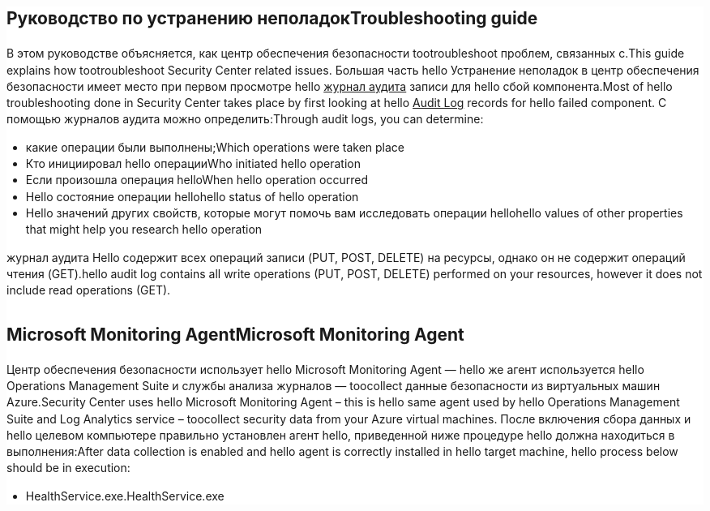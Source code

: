 ## <a name="troubleshooting-guide"></a><span data-ttu-id="dcbae-108">Руководство по устранению неполадок</span><span class="sxs-lookup"><span data-stu-id="dcbae-108">Troubleshooting guide</span></span>
<span data-ttu-id="dcbae-109">В этом руководстве объясняется, как центр обеспечения безопасности tootroubleshoot проблем, связанных с.</span><span class="sxs-lookup"><span data-stu-id="dcbae-109">This guide explains how tootroubleshoot Security Center related issues.</span></span> <span data-ttu-id="dcbae-110">Большая часть hello Устранение неполадок в центр обеспечения безопасности имеет место при первом просмотре hello [журнал аудита](https://azure.microsoft.com/updates/audit-logs-in-azure-preview-portal/) записи для hello сбой компонента.</span><span class="sxs-lookup"><span data-stu-id="dcbae-110">Most of hello troubleshooting done in Security Center takes place by first looking at hello [Audit Log](https://azure.microsoft.com/updates/audit-logs-in-azure-preview-portal/) records for hello failed component.</span></span> <span data-ttu-id="dcbae-111">С помощью журналов аудита можно определить:</span><span class="sxs-lookup"><span data-stu-id="dcbae-111">Through audit logs, you can determine:</span></span>

* <span data-ttu-id="dcbae-112">какие операции были выполнены;</span><span class="sxs-lookup"><span data-stu-id="dcbae-112">Which operations were taken place</span></span>
* <span data-ttu-id="dcbae-113">Кто инициировал hello операции</span><span class="sxs-lookup"><span data-stu-id="dcbae-113">Who initiated hello operation</span></span>
* <span data-ttu-id="dcbae-114">Если произошла операция hello</span><span class="sxs-lookup"><span data-stu-id="dcbae-114">When hello operation occurred</span></span>
* <span data-ttu-id="dcbae-115">Hello состояние операции hello</span><span class="sxs-lookup"><span data-stu-id="dcbae-115">hello status of hello operation</span></span>
* <span data-ttu-id="dcbae-116">Hello значений других свойств, которые могут помочь вам исследовать операции hello</span><span class="sxs-lookup"><span data-stu-id="dcbae-116">hello values of other properties that might help you research hello operation</span></span>

<span data-ttu-id="dcbae-117">журнал аудита Hello содержит всех операций записи (PUT, POST, DELETE) на ресурсы, однако он не содержит операций чтения (GET).</span><span class="sxs-lookup"><span data-stu-id="dcbae-117">hello audit log contains all write operations (PUT, POST, DELETE) performed on your resources, however it does not include read operations (GET).</span></span>

## <a name="microsoft-monitoring-agent"></a><span data-ttu-id="dcbae-118">Microsoft Monitoring Agent</span><span class="sxs-lookup"><span data-stu-id="dcbae-118">Microsoft Monitoring Agent</span></span>
<span data-ttu-id="dcbae-119">Центр обеспечения безопасности использует hello Microsoft Monitoring Agent — hello же агент используется hello Operations Management Suite и службы анализа журналов — toocollect данные безопасности из виртуальных машин Azure.</span><span class="sxs-lookup"><span data-stu-id="dcbae-119">Security Center uses hello Microsoft Monitoring Agent – this is hello same agent used by hello Operations Management Suite and Log Analytics service – toocollect security data from your Azure virtual machines.</span></span> <span data-ttu-id="dcbae-120">После включения сбора данных и hello целевом компьютере правильно установлен агент hello, приведенной ниже процедуре hello должна находиться в выполнения:</span><span class="sxs-lookup"><span data-stu-id="dcbae-120">After data collection is enabled and hello agent is correctly installed in hello target machine, hello process below should be in execution:</span></span>

* <span data-ttu-id="dcbae-121">HealthService.exe.</span><span class="sxs-lookup"><span data-stu-id="dcbae-121">HealthService.exe</span></span>
